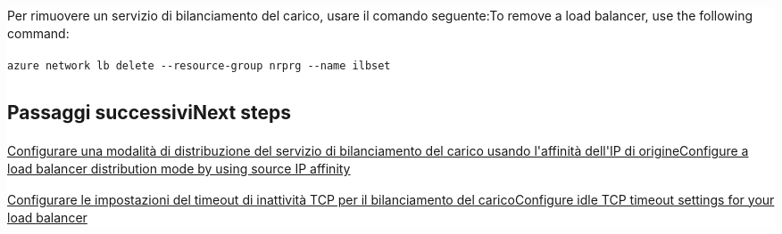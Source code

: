 <span data-ttu-id="d8acb-165">Per rimuovere un servizio di bilanciamento del carico, usare il comando seguente:</span><span class="sxs-lookup"><span data-stu-id="d8acb-165">To remove a load balancer, use the following command:</span></span>

```azurecli
azure network lb delete --resource-group nrprg --name ilbset
```

## <a name="next-steps"></a><span data-ttu-id="d8acb-166">Passaggi successivi</span><span class="sxs-lookup"><span data-stu-id="d8acb-166">Next steps</span></span>

[<span data-ttu-id="d8acb-167">Configurare una modalità di distribuzione del servizio di bilanciamento del carico usando l'affinità dell'IP di origine</span><span class="sxs-lookup"><span data-stu-id="d8acb-167">Configure a load balancer distribution mode by using source IP affinity</span></span>](load-balancer-distribution-mode.md)

[<span data-ttu-id="d8acb-168">Configurare le impostazioni del timeout di inattività TCP per il bilanciamento del carico</span><span class="sxs-lookup"><span data-stu-id="d8acb-168">Configure idle TCP timeout settings for your load balancer</span></span>](load-balancer-tcp-idle-timeout.md)

